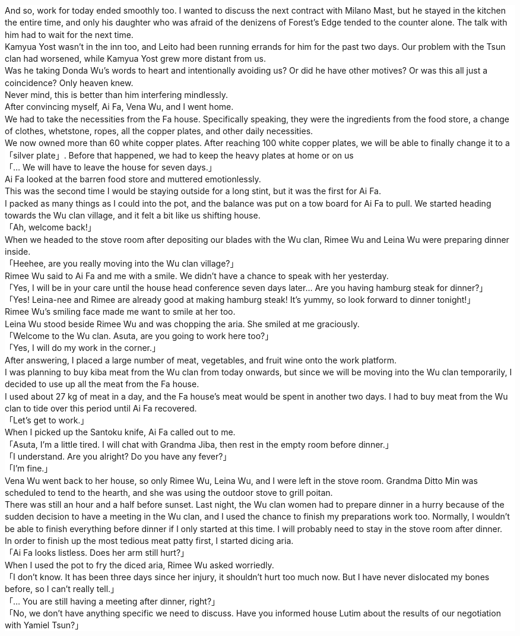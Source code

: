 And so, work for today ended smoothly too. I wanted to discuss the next contract with Milano Mast, but he stayed in the kitchen the entire time, and only his daughter who was afraid of the denizens of Forest’s Edge tended to the counter alone. The talk with him had to wait for the next time.<br/>
Kamyua Yost wasn’t in the inn too, and Leito had been running errands for him for the past two days. Our problem with the Tsun clan had worsened, while Kamyua Yost grew more distant from us.<br/>
Was he taking Donda Wu’s words to heart and intentionally avoiding us? Or did he have other motives? Or was this all just a coincidence? Only heaven knew.<br/>
Never mind, this is better than him interfering mindlessly.<br/>
After convincing myself, Ai Fa, Vena Wu, and I went home.<br/>
We had to take the necessities from the Fa house. Specifically speaking, they were the ingredients from the food store, a change of clothes, whetstone, ropes, all the copper plates, and other daily necessities.<br/>
We now owned more than 60 white copper plates. After reaching 100 white copper plates, we will be able to finally change it to a 「silver plate」. Before that happened, we had to keep the heavy plates at home or on us<br/>
「… We will have to leave the house for seven days.」<br/>
Ai Fa looked at the barren food store and muttered emotionlessly.<br/>
This was the second time I would be staying outside for a long stint, but it was the first for Ai Fa.<br/>
I packed as many things as I could into the pot, and the balance was put on a tow board for Ai Fa to pull. We started heading towards the Wu clan village, and it felt a bit like us shifting house.<br/>
「Ah, welcome back!」<br/>
When we headed to the stove room after depositing our blades with the Wu clan, Rimee Wu and Leina Wu were preparing dinner inside.<br/>
「Heehee, are you really moving into the Wu clan village?」<br/>
Rimee Wu said to Ai Fa and me with a smile. We didn’t have a chance to speak with her yesterday.<br/>
「Yes, I will be in your care until the house head conference seven days later… Are you having hamburg steak for dinner?」<br/>
「Yes! Leina-nee and Rimee are already good at making hamburg steak! It’s yummy, so look forward to dinner tonight!」<br/>
Rimee Wu’s smiling face made me want to smile at her too.<br/>
Leina Wu stood beside Rimee Wu and was chopping the aria. She smiled at me graciously.<br/>
「Welcome to the Wu clan. Asuta, are you going to work here too?」<br/>
「Yes, I will do my work in the corner.」<br/>
After answering, I placed a large number of meat, vegetables, and fruit wine onto the work platform.<br/>
I was planning to buy kiba meat from the Wu clan from today onwards, but since we will be moving into the Wu clan temporarily, I decided to use up all the meat from the Fa house.<br/>
I used about 27 kg of meat in a day, and the Fa house’s meat would be spent in another two days. I had to buy meat from the Wu clan to tide over this period until Ai Fa recovered.<br/>
「Let’s get to work.」<br/>
When I picked up the Santoku knife, Ai Fa called out to me.<br/>
「Asuta, I’m a little tired. I will chat with Grandma Jiba, then rest in the empty room before dinner.」<br/>
「I understand. Are you alright? Do you have any fever?」<br/>
「I’m fine.」<br/>
Vena Wu went back to her house, so only Rimee Wu, Leina Wu, and I were left in the stove room. Grandma Ditto Min was scheduled to tend to the hearth, and she was using the outdoor stove to grill poitan.<br/>
There was still an hour and a half before sunset. Last night, the Wu clan women had to prepare dinner in a hurry because of the sudden decision to have a meeting in the Wu clan, and I used the chance to finish my preparations work too. Normally, I wouldn’t be able to finish everything before dinner if I only started at this time. I will probably need to stay in the stove room after dinner.<br/>
In order to finish up the most tedious meat patty first, I started dicing aria.<br/>
「Ai Fa looks listless. Does her arm still hurt?」<br/>
When I used the pot to fry the diced aria, Rimee Wu asked worriedly.<br/>
「I don’t know. It has been three days since her injury, it shouldn’t hurt too much now. But I have never dislocated my bones before, so I can’t really tell.」<br/>
「… You are still having a meeting after dinner, right?」<br/>
「No, we don’t have anything specific we need to discuss. Have you informed house Lutim about the results of our negotiation with Yamiel Tsun?」<br/>